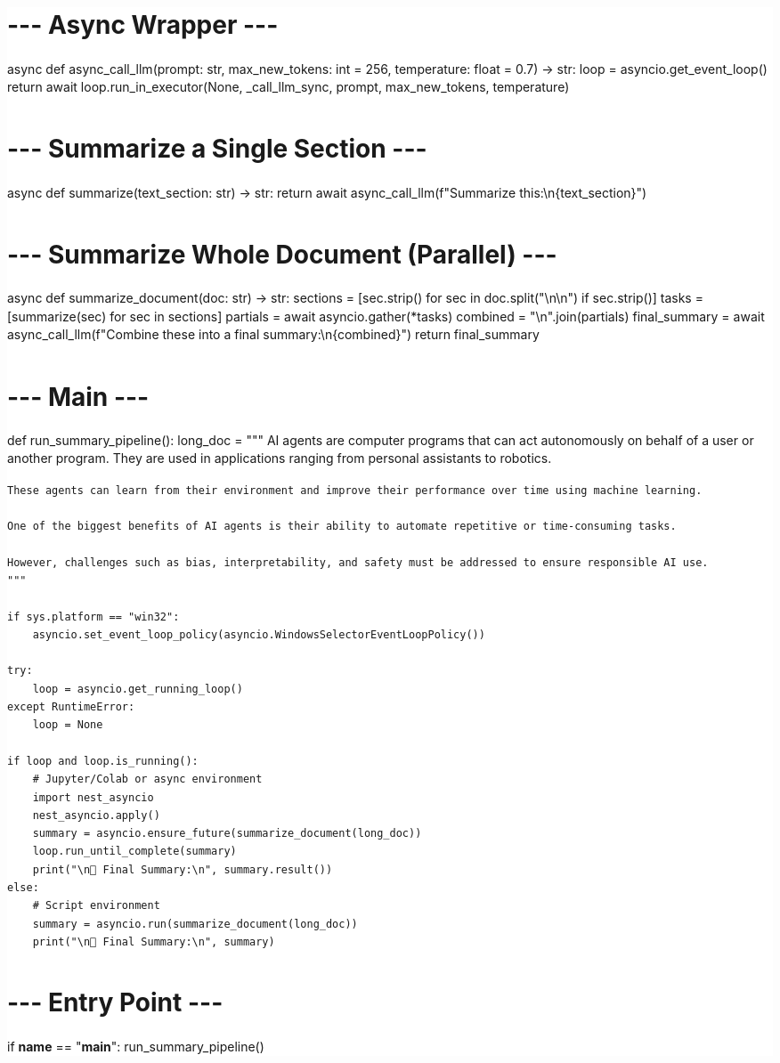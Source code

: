 # --- Async Wrapper ---
async def async_call_llm(prompt: str, max_new_tokens: int = 256, temperature: float = 0.7) -> str:
    loop = asyncio.get_event_loop()
    return await loop.run_in_executor(None, _call_llm_sync, prompt, max_new_tokens, temperature)

# --- Summarize a Single Section ---
async def summarize(text_section: str) -> str:
    return await async_call_llm(f"Summarize this:\n{text_section}")

# --- Summarize Whole Document (Parallel) ---
async def summarize_document(doc: str) -> str:
    sections = [sec.strip() for sec in doc.split("\n\n") if sec.strip()]
    tasks = [summarize(sec) for sec in sections]
    partials = await asyncio.gather(*tasks)
    combined = "\n".join(partials)
    final_summary = await async_call_llm(f"Combine these into a final summary:\n{combined}")
    return final_summary

# --- Main ---
def run_summary_pipeline():
    long_doc = """
    AI agents are computer programs that can act autonomously on behalf of a user or another program.
    They are used in applications ranging from personal assistants to robotics.

    These agents can learn from their environment and improve their performance over time using machine learning.

    One of the biggest benefits of AI agents is their ability to automate repetitive or time-consuming tasks.

    However, challenges such as bias, interpretability, and safety must be addressed to ensure responsible AI use.
    """

    if sys.platform == "win32":
        asyncio.set_event_loop_policy(asyncio.WindowsSelectorEventLoopPolicy())

    try:
        loop = asyncio.get_running_loop()
    except RuntimeError:
        loop = None

    if loop and loop.is_running():
        # Jupyter/Colab or async environment
        import nest_asyncio
        nest_asyncio.apply()
        summary = asyncio.ensure_future(summarize_document(long_doc))
        loop.run_until_complete(summary)
        print("\n📄 Final Summary:\n", summary.result())
    else:
        # Script environment
        summary = asyncio.run(summarize_document(long_doc))
        print("\n📄 Final Summary:\n", summary)

# --- Entry Point ---
if __name__ == "__main__":
    run_summary_pipeline()
